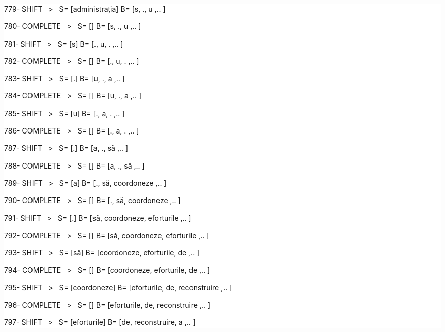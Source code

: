 779- SHIFT&nbsp;&nbsp;&nbsp;>&nbsp;&nbsp;&nbsp;S= [administrația]   B= [s, ., u ,.. ]



780- COMPLETE&nbsp;&nbsp;&nbsp;>&nbsp;&nbsp;&nbsp;S= []   B= [s, ., u ,.. ]



781- SHIFT&nbsp;&nbsp;&nbsp;>&nbsp;&nbsp;&nbsp;S= [s]   B= [., u, . ,.. ]



782- COMPLETE&nbsp;&nbsp;&nbsp;>&nbsp;&nbsp;&nbsp;S= []   B= [., u, . ,.. ]



783- SHIFT&nbsp;&nbsp;&nbsp;>&nbsp;&nbsp;&nbsp;S= [.]   B= [u, ., a ,.. ]



784- COMPLETE&nbsp;&nbsp;&nbsp;>&nbsp;&nbsp;&nbsp;S= []   B= [u, ., a ,.. ]



785- SHIFT&nbsp;&nbsp;&nbsp;>&nbsp;&nbsp;&nbsp;S= [u]   B= [., a, . ,.. ]



786- COMPLETE&nbsp;&nbsp;&nbsp;>&nbsp;&nbsp;&nbsp;S= []   B= [., a, . ,.. ]



787- SHIFT&nbsp;&nbsp;&nbsp;>&nbsp;&nbsp;&nbsp;S= [.]   B= [a, ., să ,.. ]



788- COMPLETE&nbsp;&nbsp;&nbsp;>&nbsp;&nbsp;&nbsp;S= []   B= [a, ., să ,.. ]



789- SHIFT&nbsp;&nbsp;&nbsp;>&nbsp;&nbsp;&nbsp;S= [a]   B= [., să, coordoneze ,.. ]



790- COMPLETE&nbsp;&nbsp;&nbsp;>&nbsp;&nbsp;&nbsp;S= []   B= [., să, coordoneze ,.. ]



791- SHIFT&nbsp;&nbsp;&nbsp;>&nbsp;&nbsp;&nbsp;S= [.]   B= [să, coordoneze, eforturile ,.. ]



792- COMPLETE&nbsp;&nbsp;&nbsp;>&nbsp;&nbsp;&nbsp;S= []   B= [să, coordoneze, eforturile ,.. ]



793- SHIFT&nbsp;&nbsp;&nbsp;>&nbsp;&nbsp;&nbsp;S= [să]   B= [coordoneze, eforturile, de ,.. ]



794- COMPLETE&nbsp;&nbsp;&nbsp;>&nbsp;&nbsp;&nbsp;S= []   B= [coordoneze, eforturile, de ,.. ]



795- SHIFT&nbsp;&nbsp;&nbsp;>&nbsp;&nbsp;&nbsp;S= [coordoneze]   B= [eforturile, de, reconstruire ,.. ]



796- COMPLETE&nbsp;&nbsp;&nbsp;>&nbsp;&nbsp;&nbsp;S= []   B= [eforturile, de, reconstruire ,.. ]



797- SHIFT&nbsp;&nbsp;&nbsp;>&nbsp;&nbsp;&nbsp;S= [eforturile]   B= [de, reconstruire, a ,.. ]

